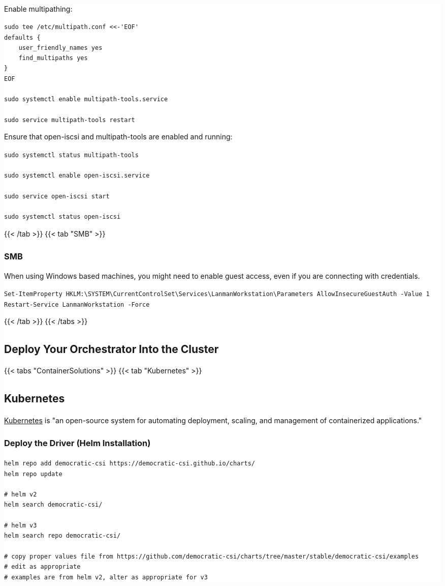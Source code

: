 Enable multipathing:
```
sudo tee /etc/multipath.conf <<-'EOF'
defaults {
    user_friendly_names yes
    find_multipaths yes
}
EOF

sudo systemctl enable multipath-tools.service

sudo service multipath-tools restart
```

Ensure that open-iscsi and multipath-tools are enabled and running:
```
sudo systemctl status multipath-tools

sudo systemctl enable open-iscsi.service

sudo service open-iscsi start

sudo systemctl status open-iscsi

```
{{< /tab >}}
{{< tab "SMB" >}}
### SMB

When using Windows based machines, you might need to enable guest access, even if you are connecting with credentials.

```
Set-ItemProperty HKLM:\SYSTEM\CurrentControlSet\Services\LanmanWorkstation\Parameters AllowInsecureGuestAuth -Value 1
Restart-Service LanmanWorkstation -Force
```
{{< /tab >}}
{{< /tabs >}}

## Deploy Your Orchestrator Into the Cluster

{{< tabs "ContainerSolutions" >}}
{{< tab "Kubernetes" >}}
## Kubernetes
 
[Kubernetes](https://kubernetes.io/) is "an open-source system for automating deployment, scaling, and management of containerized applications."

### Deploy the Driver (Helm Installation)

```
helm repo add democratic-csi https://democratic-csi.github.io/charts/
helm repo update

# helm v2
helm search democratic-csi/

# helm v3
helm search repo democratic-csi/

# copy proper values file from https://github.com/democratic-csi/charts/tree/master/stable/democratic-csi/examples
# edit as appropriate
# examples are from helm v2, alter as appropriate for v3
```